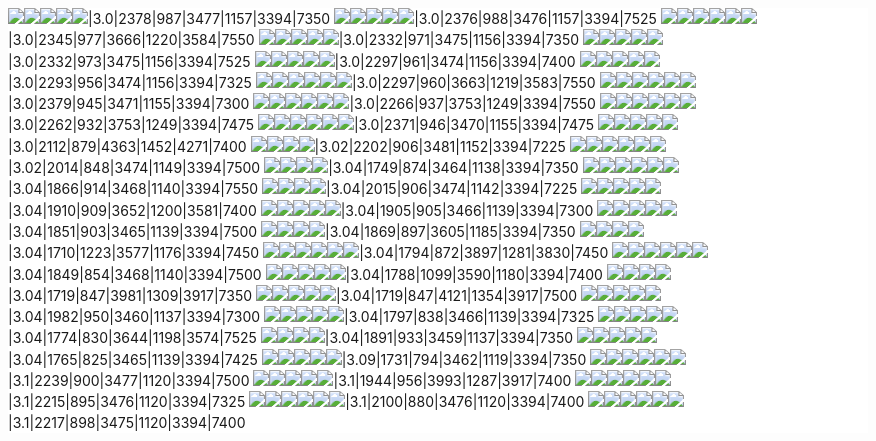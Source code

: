 ![](/item/3179.png)![](/item/3033.png)![](/item/1001.png)![](/item/1055.png)![](/item/1038.png)|3.0|2378|987|3477|1157|3394|7350
![](/item/3004.png)![](/item/3033.png)![](/item/1001.png)![](/item/1055.png)![](/item/1037.png)|3.0|2376|988|3476|1157|3394|7525
![](/item/3033.png)![](/item/6692.png)![](/item/1001.png)![](/item/1055.png)![](/item/1036.png)![](/item/1036.png)|3.0|2345|977|3666|1220|3584|7550
![](/item/3179.png)![](/item/3036.png)![](/item/1001.png)![](/item/1055.png)![](/item/1038.png)|3.0|2332|971|3475|1156|3394|7350
![](/item/3004.png)![](/item/3036.png)![](/item/1001.png)![](/item/1055.png)![](/item/1037.png)|3.0|2332|973|3475|1156|3394|7525
![](/item/3004.png)![](/item/3031.png)![](/item/1001.png)![](/item/1055.png)![](/item/1036.png)|3.0|2297|961|3474|1156|3394|7400
![](/item/3179.png)![](/item/3031.png)![](/item/1001.png)![](/item/1055.png)![](/item/1037.png)|3.0|2293|956|3474|1156|3394|7325
![](/item/3036.png)![](/item/6692.png)![](/item/1001.png)![](/item/1055.png)![](/item/1036.png)![](/item/1036.png)|3.0|2297|960|3663|1219|3583|7550
![](/item/3179.png)![](/item/6695.png)![](/item/1001.png)![](/item/1055.png)![](/item/1038.png)![](/item/1036.png)|3.0|2379|945|3471|1155|3394|7300
![](/item/3004.png)![](/item/3072.png)![](/item/1001.png)![](/item/1055.png)![](/item/1036.png)![](/item/1036.png)|3.0|2266|937|3753|1249|3394|7550
![](/item/3179.png)![](/item/3072.png)![](/item/1001.png)![](/item/1055.png)![](/item/1037.png)![](/item/1036.png)|3.0|2262|932|3753|1249|3394|7475
![](/item/3004.png)![](/item/6695.png)![](/item/1001.png)![](/item/1055.png)![](/item/1037.png)![](/item/1036.png)|3.0|2371|946|3470|1155|3394|7475
![](/item/6676.png)![](/item/6333.png)![](/item/1001.png)![](/item/1055.png)![](/item/1036.png)|3.0|2112|879|4363|1452|4271|7400
![](/item/3142.png)![](/item/3046.png)![](/item/1055.png)![](/item/1037.png)|3.02|2202|906|3481|1152|3394|7225
![](/item/3179.png)![](/item/3046.png)![](/item/1001.png)![](/item/1055.png)![](/item/1038.png)![](/item/1036.png)|3.02|2014|848|3474|1149|3394|7500
![](/item/6675.png)![](/item/3091.png)![](/item/1001.png)![](/item/1055.png)|3.04|1749|874|3464|1138|3394|7350
![](/item/3508.png)![](/item/3091.png)![](/item/1001.png)![](/item/1055.png)![](/item/1036.png)![](/item/1036.png)|3.04|1866|914|3468|1140|3394|7550
![](/item/3142.png)![](/item/3085.png)![](/item/1055.png)![](/item/1037.png)|3.04|2015|906|3474|1142|3394|7225
![](/item/3091.png)![](/item/6692.png)![](/item/1001.png)![](/item/1055.png)![](/item/1036.png)|3.04|1910|909|3652|1200|3581|7400
![](/item/6696.png)![](/item/3091.png)![](/item/1001.png)![](/item/1055.png)![](/item/1036.png)|3.04|1905|905|3466|1139|3394|7300
![](/item/3091.png)![](/item/6694.png)![](/item/1001.png)![](/item/1055.png)![](/item/1036.png)|3.04|1851|903|3465|1139|3394|7500
![](/item/3074.png)![](/item/3091.png)![](/item/1001.png)![](/item/1055.png)|3.04|1869|897|3605|1185|3394|7350
![](/item/6671.png)![](/item/3153.png)![](/item/1001.png)![](/item/1055.png)|3.04|1710|1223|3577|1176|3394|7450
![](/item/3091.png)![](/item/6609.png)![](/item/1001.png)![](/item/1055.png)![](/item/1036.png)![](/item/1036.png)|3.04|1794|872|3897|1281|3830|7450
![](/item/3179.png)![](/item/3085.png)![](/item/1001.png)![](/item/1055.png)![](/item/1038.png)![](/item/1036.png)|3.04|1849|854|3468|1140|3394|7500
![](/item/3095.png)![](/item/3153.png)![](/item/1001.png)![](/item/1055.png)![](/item/1036.png)|3.04|1788|1099|3590|1180|3394|7400
![](/item/3091.png)![](/item/3161.png)![](/item/1001.png)![](/item/1055.png)|3.04|1719|847|3981|1309|3917|7350
![](/item/3091.png)![](/item/6630.png)![](/item/1001.png)![](/item/1055.png)![](/item/1036.png)|3.04|1719|847|4121|1354|3917|7500
![](/item/6676.png)![](/item/3091.png)![](/item/1001.png)![](/item/1055.png)![](/item/1036.png)|3.04|1982|950|3460|1137|3394|7300
![](/item/3004.png)![](/item/3085.png)![](/item/1001.png)![](/item/1055.png)![](/item/1037.png)|3.04|1797|838|3466|1139|3394|7325
![](/item/3085.png)![](/item/6692.png)![](/item/1001.png)![](/item/1055.png)![](/item/1037.png)|3.04|1774|830|3644|1198|3574|7525
![](/item/3031.png)![](/item/3091.png)![](/item/1001.png)![](/item/1055.png)|3.04|1891|933|3459|1137|3394|7350
![](/item/6696.png)![](/item/3085.png)![](/item/1001.png)![](/item/1055.png)![](/item/1037.png)|3.04|1765|825|3465|1139|3394|7425
![](/item/3006.png)![](/item/3115.png)![](/item/1055.png)![](/item/1038.png)![](/item/1038.png)|3.09|1731|794|3462|1119|3394|7350
![](/item/3006.png)![](/item/6696.png)![](/item/1055.png)![](/item/1038.png)![](/item/1038.png)![](/item/1036.png)|3.1|2239|900|3477|1120|3394|7500
![](/item/3095.png)![](/item/6631.png)![](/item/1001.png)![](/item/1055.png)![](/item/1036.png)|3.1|1944|956|3993|1287|3917|7400
![](/item/3006.png)![](/item/3179.png)![](/item/1055.png)![](/item/1038.png)![](/item/1038.png)![](/item/1037.png)|3.1|2215|895|3476|1120|3394|7325
![](/item/3006.png)![](/item/3508.png)![](/item/1055.png)![](/item/1038.png)![](/item/1038.png)![](/item/1036.png)|3.1|2100|880|3476|1120|3394|7400
![](/item/3006.png)![](/item/3004.png)![](/item/1055.png)![](/item/1038.png)![](/item/1038.png)![](/item/1036.png)|3.1|2217|898|3475|1120|3394|7400